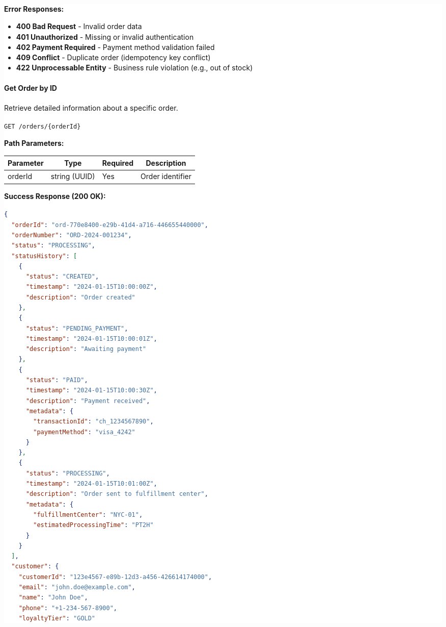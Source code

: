 ```json
```

**Error Responses:**

- **400 Bad Request** - Invalid order data
- **401 Unauthorized** - Missing or invalid authentication
- **402 Payment Required** - Payment method validation failed
- **409 Conflict** - Duplicate order (idempotency key conflict)
- **422 Unprocessable Entity** - Business rule violation (e.g., out of stock)

#### Get Order by ID

Retrieve detailed information about a specific order.

```http
GET /orders/{orderId}
```

**Path Parameters:**

| Parameter | Type | Required | Description |
|-----------|------|----------|-------------|
| orderId | string (UUID) | Yes | Order identifier |

**Success Response (200 OK):**

```json
{
  "orderId": "ord-770e8400-e29b-41d4-a716-446655440000",
  "orderNumber": "ORD-2024-001234",
  "status": "PROCESSING",
  "statusHistory": [
    {
      "status": "CREATED",
      "timestamp": "2024-01-15T10:00:00Z",
      "description": "Order created"
    },
    {
      "status": "PENDING_PAYMENT",
      "timestamp": "2024-01-15T10:00:01Z",
      "description": "Awaiting payment"
    },
    {
      "status": "PAID",
      "timestamp": "2024-01-15T10:00:30Z",
      "description": "Payment received",
      "metadata": {
        "transactionId": "ch_1234567890",
        "paymentMethod": "visa_4242"
      }
    },
    {
      "status": "PROCESSING",
      "timestamp": "2024-01-15T10:01:00Z",
      "description": "Order sent to fulfillment center",
      "metadata": {
        "fulfillmentCenter": "NYC-01",
        "estimatedProcessingTime": "PT2H"
      }
    }
  ],
  "customer": {
    "customerId": "123e4567-e89b-12d3-a456-426614174000",
    "email": "john.doe@example.com",
    "name": "John Doe",
    "phone": "+1-234-567-8900",
    "loyaltyTier": "GOLD"
```
